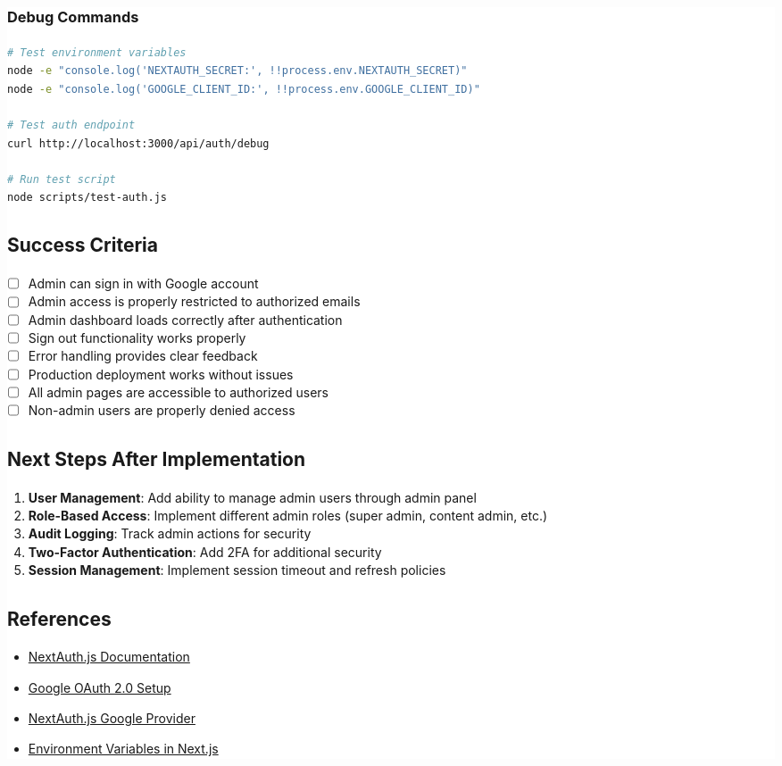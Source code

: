 ### Debug Commands
```bash
# Test environment variables
node -e "console.log('NEXTAUTH_SECRET:', !!process.env.NEXTAUTH_SECRET)"
node -e "console.log('GOOGLE_CLIENT_ID:', !!process.env.GOOGLE_CLIENT_ID)"

# Test auth endpoint
curl http://localhost:3000/api/auth/debug

# Run test script
node scripts/test-auth.js
```

## Success Criteria

- [ ] Admin can sign in with Google account
- [ ] Admin access is properly restricted to authorized emails
- [ ] Admin dashboard loads correctly after authentication
- [ ] Sign out functionality works properly
- [ ] Error handling provides clear feedback
- [ ] Production deployment works without issues
- [ ] All admin pages are accessible to authorized users
- [ ] Non-admin users are properly denied access

## Next Steps After Implementation

1. **User Management**: Add ability to manage admin users through admin panel
2. **Role-Based Access**: Implement different admin roles (super admin, content admin, etc.)
3. **Audit Logging**: Track admin actions for security
4. **Two-Factor Authentication**: Add 2FA for additional security
5. **Session Management**: Implement session timeout and refresh policies

## References

- [NextAuth.js Documentation](https://next-auth.js.org/)
- [Google OAuth 2.0 Setup](https://developers.google.com/identity/protocols/oauth2)
- [NextAuth.js Google Provider](https://next-auth.js.org/providers/google)
- [Environment Variables in Next.js](https://nextjs.org/docs/basic-features/environment-variables)


  [key: string]: unknown;
  [key: string]: unknown;